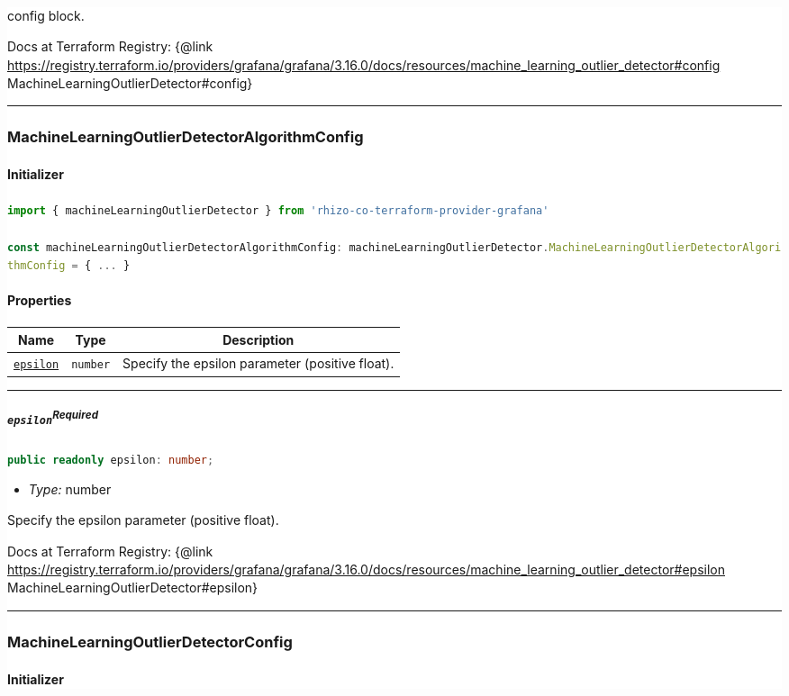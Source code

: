 config block.

Docs at Terraform Registry: {@link https://registry.terraform.io/providers/grafana/grafana/3.16.0/docs/resources/machine_learning_outlier_detector#config MachineLearningOutlierDetector#config}

---

### MachineLearningOutlierDetectorAlgorithmConfig <a name="MachineLearningOutlierDetectorAlgorithmConfig" id="rhizo-co-terraform-provider-grafana.machineLearningOutlierDetector.MachineLearningOutlierDetectorAlgorithmConfig"></a>

#### Initializer <a name="Initializer" id="rhizo-co-terraform-provider-grafana.machineLearningOutlierDetector.MachineLearningOutlierDetectorAlgorithmConfig.Initializer"></a>

```typescript
import { machineLearningOutlierDetector } from 'rhizo-co-terraform-provider-grafana'

const machineLearningOutlierDetectorAlgorithmConfig: machineLearningOutlierDetector.MachineLearningOutlierDetectorAlgorithmConfig = { ... }
```

#### Properties <a name="Properties" id="Properties"></a>

| **Name** | **Type** | **Description** |
| --- | --- | --- |
| <code><a href="#rhizo-co-terraform-provider-grafana.machineLearningOutlierDetector.MachineLearningOutlierDetectorAlgorithmConfig.property.epsilon">epsilon</a></code> | <code>number</code> | Specify the epsilon parameter (positive float). |

---

##### `epsilon`<sup>Required</sup> <a name="epsilon" id="rhizo-co-terraform-provider-grafana.machineLearningOutlierDetector.MachineLearningOutlierDetectorAlgorithmConfig.property.epsilon"></a>

```typescript
public readonly epsilon: number;
```

- *Type:* number

Specify the epsilon parameter (positive float).

Docs at Terraform Registry: {@link https://registry.terraform.io/providers/grafana/grafana/3.16.0/docs/resources/machine_learning_outlier_detector#epsilon MachineLearningOutlierDetector#epsilon}

---

### MachineLearningOutlierDetectorConfig <a name="MachineLearningOutlierDetectorConfig" id="rhizo-co-terraform-provider-grafana.machineLearningOutlierDetector.MachineLearningOutlierDetectorConfig"></a>

#### Initializer <a name="Initializer" id="rhizo-co-terraform-provider-grafana.machineLearningOutlierDetector.MachineLearningOutlierDetectorConfig.Initializer"></a>
